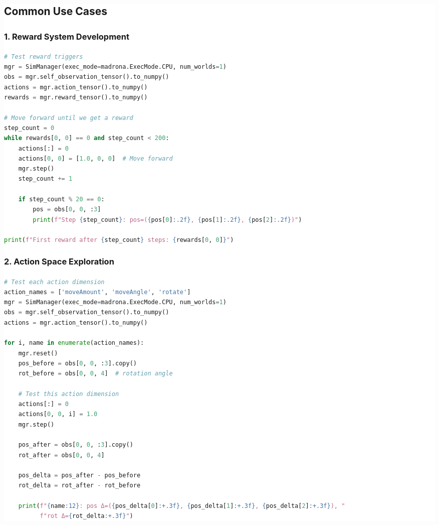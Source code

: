 ## Common Use Cases

### 1. Reward System Development

```python
# Test reward triggers
mgr = SimManager(exec_mode=madrona.ExecMode.CPU, num_worlds=1)
obs = mgr.self_observation_tensor().to_numpy()
actions = mgr.action_tensor().to_numpy()
rewards = mgr.reward_tensor().to_numpy()

# Move forward until we get a reward
step_count = 0
while rewards[0, 0] == 0 and step_count < 200:
    actions[:] = 0
    actions[0, 0] = [1.0, 0, 0]  # Move forward
    mgr.step()
    step_count += 1
    
    if step_count % 20 == 0:
        pos = obs[0, 0, :3]
        print(f"Step {step_count}: pos=({pos[0]:.2f}, {pos[1]:.2f}, {pos[2]:.2f})")
        
print(f"First reward after {step_count} steps: {rewards[0, 0]}")
```

### 2. Action Space Exploration

```python
# Test each action dimension
action_names = ['moveAmount', 'moveAngle', 'rotate']
mgr = SimManager(exec_mode=madrona.ExecMode.CPU, num_worlds=1)
obs = mgr.self_observation_tensor().to_numpy()
actions = mgr.action_tensor().to_numpy()

for i, name in enumerate(action_names):
    mgr.reset()
    pos_before = obs[0, 0, :3].copy()
    rot_before = obs[0, 0, 4]  # rotation angle
    
    # Test this action dimension
    actions[:] = 0
    actions[0, 0, i] = 1.0
    mgr.step()
    
    pos_after = obs[0, 0, :3].copy()
    rot_after = obs[0, 0, 4]
    
    pos_delta = pos_after - pos_before
    rot_delta = rot_after - rot_before
    
    print(f"{name:12}: pos Δ=({pos_delta[0]:+.3f}, {pos_delta[1]:+.3f}, {pos_delta[2]:+.3f}), "
          f"rot Δ={rot_delta:+.3f}")
```
